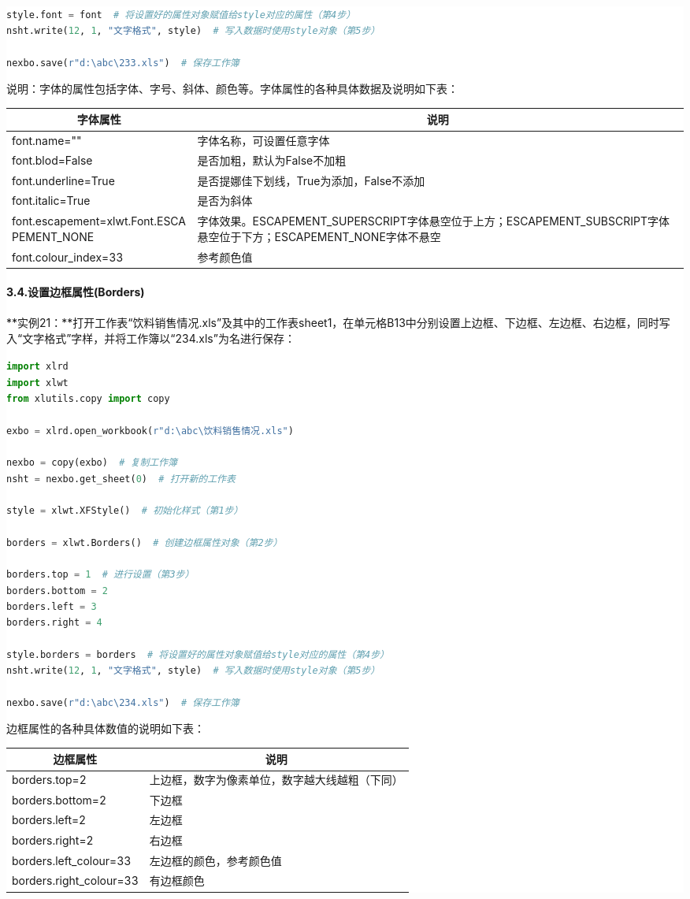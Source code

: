 ```python
style.font = font  # 将设置好的属性对象赋值给style对应的属性（第4步）
nsht.write(12, 1, "文字格式", style)  # 写入数据时使用style对象（第5步）

nexbo.save(r"d:\abc\233.xls")  # 保存工作簿
```

说明：字体的属性包括字体、字号、斜体、颜色等。字体属性的各种具体数据及说明如下表：

| 字体属性                                  | 说明                                                         |
| ----------------------------------------- | ------------------------------------------------------------ |
| font.name=""                              | 字体名称，可设置任意字体                                     |
| font.blod=False                           | 是否加粗，默认为False不加粗                                  |
| font.underline=True                       | 是否提娜佳下划线，True为添加，False不添加                    |
| font.italic=True                          | 是否为斜体                                                   |
| font.escapement=xlwt.Font.ESCAPEMENT_NONE | 字体效果。ESCAPEMENT_SUPERSCRIPT字体悬空位于上方；ESCAPEMENT_SUBSCRIPT字体悬空位于下方；ESCAPEMENT_NONE字体不悬空 |
| font.colour_index=33                      | 参考颜色值                                                   |

#### 3.4.设置边框属性(Borders)

**实例21：**打开工作表“饮料销售情况.xls”及其中的工作表sheet1，在单元格B13中分别设置上边框、下边框、左边框、右边框，同时写入“文字格式”字样，并将工作簿以“234.xls”为名进行保存：

```python
import xlrd
import xlwt
from xlutils.copy import copy

exbo = xlrd.open_workbook(r"d:\abc\饮料销售情况.xls")

nexbo = copy(exbo)  # 复制工作簿
nsht = nexbo.get_sheet(0)  # 打开新的工作表

style = xlwt.XFStyle()  # 初始化样式（第1步）

borders = xlwt.Borders()  # 创建边框属性对象（第2步）

borders.top = 1  # 进行设置（第3步）
borders.bottom = 2
borders.left = 3
borders.right = 4

style.borders = borders  # 将设置好的属性对象赋值给style对应的属性（第4步）
nsht.write(12, 1, "文字格式", style)  # 写入数据时使用style对象（第5步）

nexbo.save(r"d:\abc\234.xls")  # 保存工作簿
```

边框属性的各种具体数值的说明如下表：

| 边框属性                 | 说明                                           |
| ------------------------ | ---------------------------------------------- |
| borders.top=2            | 上边框，数字为像素单位，数字越大线越粗（下同） |
| borders.bottom=2         | 下边框                                         |
| borders.left=2           | 左边框                                         |
| borders.right=2          | 右边框                                         |
| borders.left_colour=33   | 左边框的颜色，参考颜色值                       |
| borders.right_colour=33  | 有边框颜色                                     |